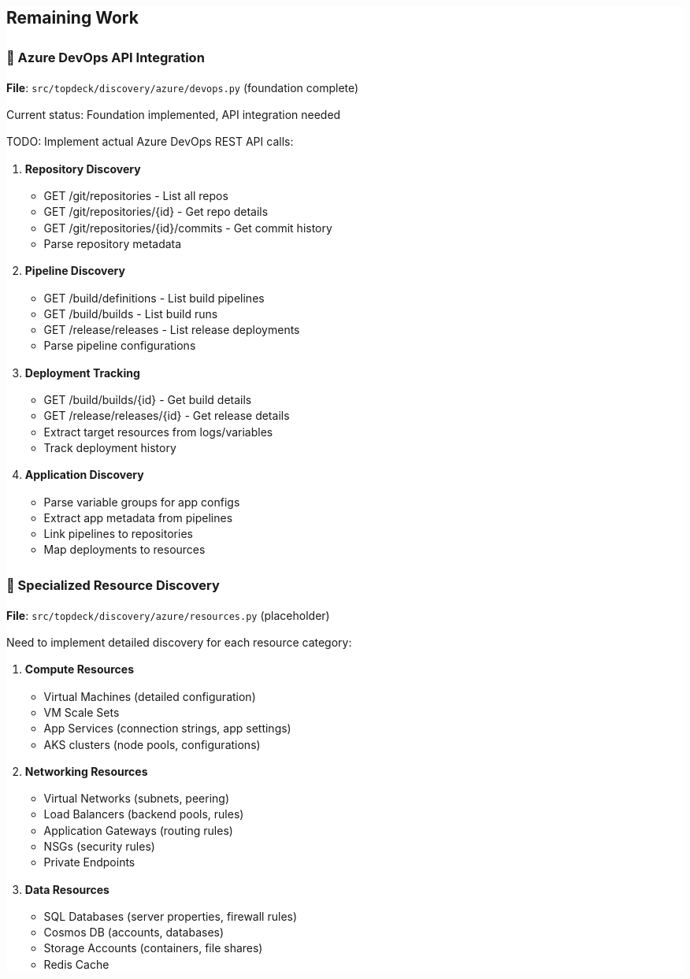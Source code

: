 ## Remaining Work

### 🚧 Azure DevOps API Integration

**File**: `src/topdeck/discovery/azure/devops.py` (foundation complete)

Current status: Foundation implemented, API integration needed

TODO: Implement actual Azure DevOps REST API calls:
1. **Repository Discovery**
   - GET /git/repositories - List all repos
   - GET /git/repositories/{id} - Get repo details
   - GET /git/repositories/{id}/commits - Get commit history
   - Parse repository metadata

2. **Pipeline Discovery**
   - GET /build/definitions - List build pipelines
   - GET /build/builds - List build runs
   - GET /release/releases - List release deployments
   - Parse pipeline configurations

3. **Deployment Tracking**
   - GET /build/builds/{id} - Get build details
   - GET /release/releases/{id} - Get release details
   - Extract target resources from logs/variables
   - Track deployment history

4. **Application Discovery**
   - Parse variable groups for app configs
   - Extract app metadata from pipelines
   - Link pipelines to repositories
   - Map deployments to resources

### 🚧 Specialized Resource Discovery

**File**: `src/topdeck/discovery/azure/resources.py` (placeholder)

Need to implement detailed discovery for each resource category:

1. **Compute Resources**
   - Virtual Machines (detailed configuration)
   - VM Scale Sets
   - App Services (connection strings, app settings)
   - AKS clusters (node pools, configurations)

2. **Networking Resources**
   - Virtual Networks (subnets, peering)
   - Load Balancers (backend pools, rules)
   - Application Gateways (routing rules)
   - NSGs (security rules)
   - Private Endpoints

3. **Data Resources**
   - SQL Databases (server properties, firewall rules)
   - Cosmos DB (accounts, databases)
   - Storage Accounts (containers, file shares)
   - Redis Cache

